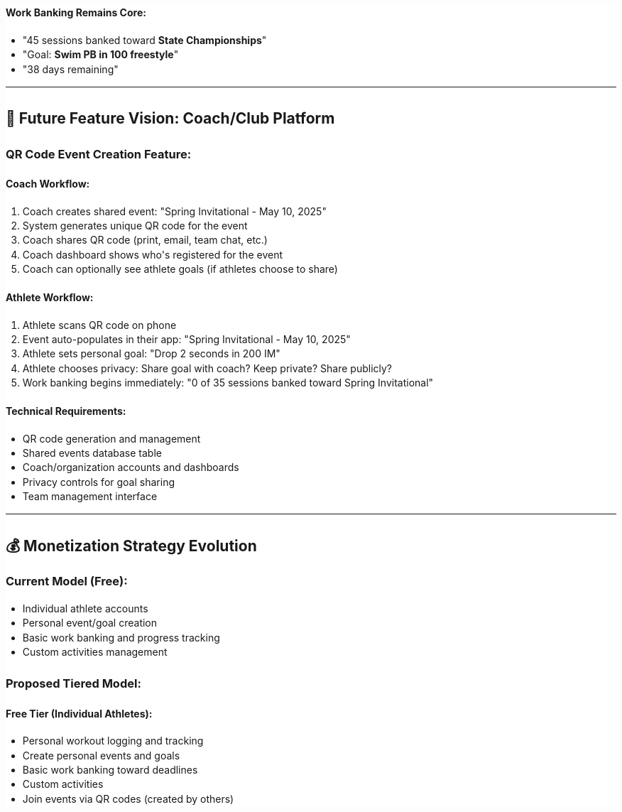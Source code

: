 #### **Work Banking Remains Core:**
- "45 sessions banked toward **State Championships**"
- "Goal: **Swim PB in 100 freestyle**"
- "38 days remaining"

---

## 🚀 **Future Feature Vision: Coach/Club Platform**

### **QR Code Event Creation Feature:**

#### **Coach Workflow:**
1. Coach creates shared event: "Spring Invitational - May 10, 2025"
2. System generates unique QR code for the event
3. Coach shares QR code (print, email, team chat, etc.)
4. Coach dashboard shows who's registered for the event
5. Coach can optionally see athlete goals (if athletes choose to share)

#### **Athlete Workflow:**
1. Athlete scans QR code on phone
2. Event auto-populates in their app: "Spring Invitational - May 10, 2025"
3. Athlete sets personal goal: "Drop 2 seconds in 200 IM"
4. Athlete chooses privacy: Share goal with coach? Keep private? Share publicly?
5. Work banking begins immediately: "0 of 35 sessions banked toward Spring Invitational"

#### **Technical Requirements:**
- QR code generation and management
- Shared events database table
- Coach/organization accounts and dashboards
- Privacy controls for goal sharing
- Team management interface

---

## 💰 **Monetization Strategy Evolution**

### **Current Model (Free):**
- Individual athlete accounts
- Personal event/goal creation
- Basic work banking and progress tracking
- Custom activities management

### **Proposed Tiered Model:**

#### **Free Tier (Individual Athletes):**
- Personal workout logging and tracking
- Create personal events and goals
- Basic work banking toward deadlines
- Custom activities
- Join events via QR codes (created by others)
